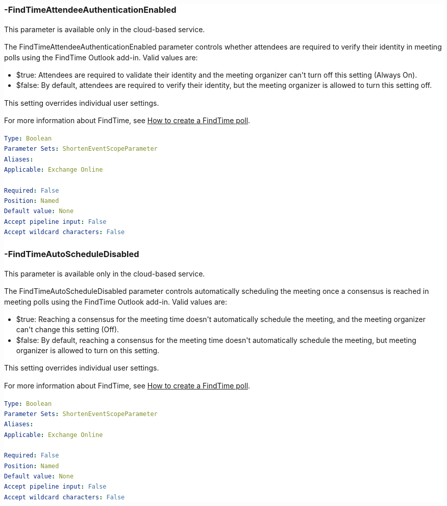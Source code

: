 ### -FindTimeAttendeeAuthenticationEnabled
This parameter is available only in the cloud-based service.

The FindTimeAttendeeAuthenticationEnabled parameter controls whether attendees are required to verify their identity in meeting polls using the FindTime Outlook add-in. Valid values are:

- $true: Attendees are required to validate their identity and the meeting organizer can't turn off this setting (Always On).
- $false: By default, attendees are required to verify their identity, but the meeting organizer is allowed to turn this setting off.

This setting overrides individual user settings.

For more information about FindTime, see [How to create a FindTime poll](https://support.microsoft.com/office/4dc806ed-fde3-4ea7-8c5e-b5d1fddab4a6).

```yaml
Type: Boolean
Parameter Sets: ShortenEventScopeParameter
Aliases:
Applicable: Exchange Online

Required: False
Position: Named
Default value: None
Accept pipeline input: False
Accept wildcard characters: False
```

### -FindTimeAutoScheduleDisabled
This parameter is available only in the cloud-based service.

The FindTimeAutoScheduleDisabled parameter controls automatically scheduling the meeting once a consensus is reached in meeting polls using the FindTime Outlook add-in. Valid values are:

- $true:  Reaching a consensus for the meeting time doesn't automatically schedule the meeting, and the meeting organizer can't change this setting (Off).
- $false: By default, reaching a consensus for the meeting time doesn't automatically schedule the meeting, but meeting organizer is allowed to turn on this setting.

This setting overrides individual user settings.

For more information about FindTime, see [How to create a FindTime poll](https://support.microsoft.com/office/4dc806ed-fde3-4ea7-8c5e-b5d1fddab4a6).

```yaml
Type: Boolean
Parameter Sets: ShortenEventScopeParameter
Aliases:
Applicable: Exchange Online

Required: False
Position: Named
Default value: None
Accept pipeline input: False
Accept wildcard characters: False
```
